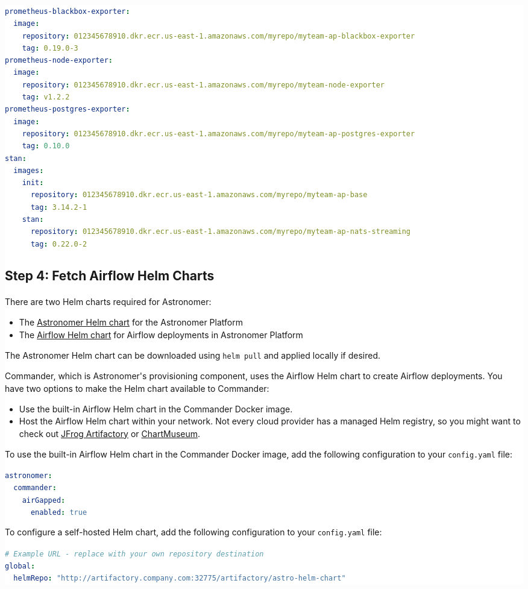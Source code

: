```yaml
prometheus-blackbox-exporter:
  image:
    repository: 012345678910.dkr.ecr.us-east-1.amazonaws.com/myrepo/myteam-ap-blackbox-exporter
    tag: 0.19.0-3
prometheus-node-exporter:
  image:
    repository: 012345678910.dkr.ecr.us-east-1.amazonaws.com/myrepo/myteam-node-exporter
    tag: v1.2.2
prometheus-postgres-exporter:
  image:
    repository: 012345678910.dkr.ecr.us-east-1.amazonaws.com/myrepo/myteam-ap-postgres-exporter
    tag: 0.10.0
stan:
  images:
    init:
      repository: 012345678910.dkr.ecr.us-east-1.amazonaws.com/myrepo/myteam-ap-base
      tag: 3.14.2-1
    stan:
      repository: 012345678910.dkr.ecr.us-east-1.amazonaws.com/myrepo/myteam-ap-nats-streaming
      tag: 0.22.0-2
```

## Step 4: Fetch Airflow Helm Charts

There are two Helm charts required for Astronomer:

- The [Astronomer Helm chart](https://github.com/astronomer/astronomer) for the Astronomer Platform
- The [Airflow Helm chart](https://github.com/astronomer/airflow-chart) for Airflow deployments in Astronomer Platform

The Astronomer Helm chart can be downloaded using `helm pull` and applied locally if desired.

Commander, which is Astronomer's provisioning component, uses the Airflow Helm chart to create Airflow deployments. You have two options to make the Helm chart available to Commander:

- Use the built-in Airflow Helm chart in the Commander Docker image.
- Host the Airflow Helm chart within your network. Not every cloud provider has a managed Helm registry, so you might want to check out [JFrog Artifactory](https://jfrog.com/artifactory) or [ChartMuseum](https://github.com/helm/chartmuseum).

To use the built-in Airflow Helm chart in the Commander Docker image, add the following configuration to your `config.yaml` file:

```yaml
astronomer:
  commander:
    airGapped:
      enabled: true
```

To configure a self-hosted Helm chart, add the following configuration to your `config.yaml` file:

```yaml
# Example URL - replace with your own repository destination
global:
  helmRepo: "http://artifactory.company.com:32775/artifactory/astro-helm-chart"
```
